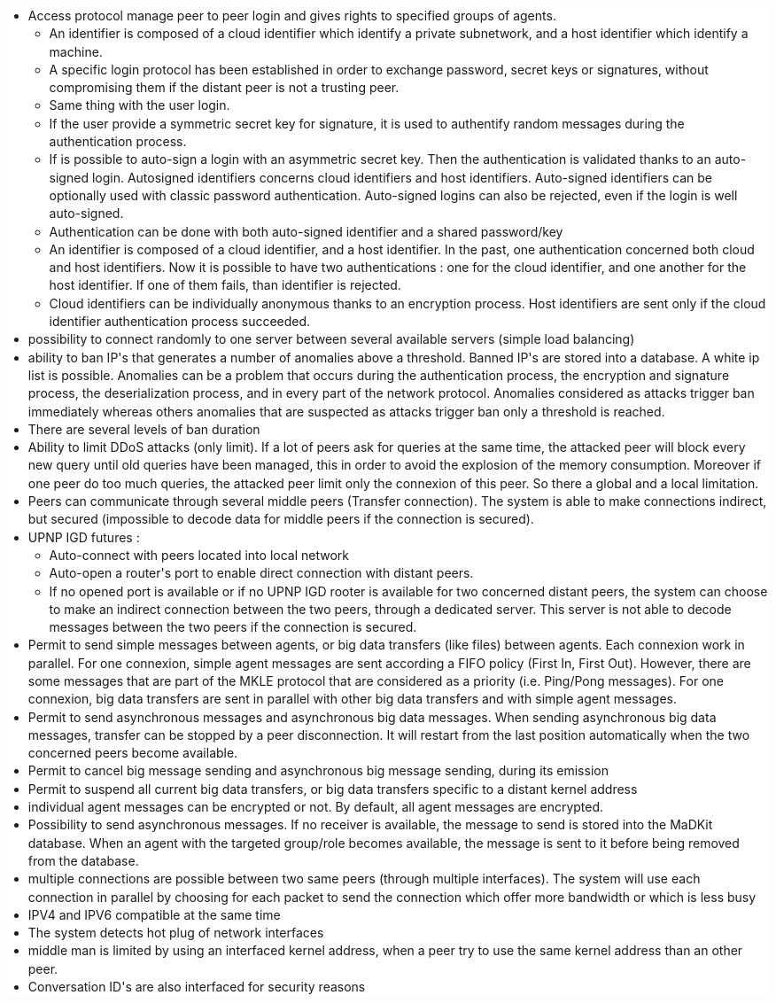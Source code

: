 * Access protocol manage peer to peer login and gives rights to specified groups of agents. 
  * An identifier is composed of a cloud identifier which identify a private subnetwork, and a host identifier which identify a machine.
  * A specific login protocol has been established in order to exchange password, secret keys or signatures, without compromising them if the distant peer is not a trusting peer. 
  * Same thing with the user login. 
  * If the user provide a symmetric secret key for signature, it is used to authentify random messages during the authentication process.
  * If is possible to auto-sign a login with an asymmetric secret key. Then the authentication is validated thanks to an auto-signed login. Autosigned identifiers concerns cloud identifiers and host identifiers. Auto-signed identifiers can be optionally used with classic password authentication. Auto-signed logins can also be rejected, even if the login is well auto-signed.
  * Authentication can be done with both auto-signed identifier and a shared password/key
  * An identifier is composed of a cloud identifier, and a host identifier. In the past, one authentication concerned both cloud and host identifiers. Now it is possible to have two authentications : one for the cloud identifier, and one another for the host identifier. If one of them fails, than identifier is rejected.
  * Cloud identifiers can be individually anonymous thanks to an encryption process. Host identifiers are sent only if the cloud identifier authentication process succeeded.
* possibility to connect randomly to one server between several available servers (simple load balancing)
* ability to ban IP's that generates a number of anomalies above a threshold. Banned IP's are stored into a database. A white ip list is possible. Anomalies can be a problem that occurs during the authentication process, the encryption and signature process, the deserialization process, and in every part of the network protocol. Anomalies considered as attacks trigger ban immediately whereas others anomalies that are suspected as attacks trigger ban only a threshold is reached.
* There are several levels of ban duration
* Ability to limit DDoS attacks (only limit). If a lot of peers ask for queries at the same time, the attacked peer will block every new query until old queries have been managed, this in order to avoid the explosion of the memory consumption. Moreover if one peer do too much queries, the attacked peer limit only the connexion of this peer. So there a global and a local limitation.
* Peers can communicate through several middle peers (Transfer connection). The system is able to make connections indirect, but secured (impossible to decode data for middle peers if the connection is secured).
* UPNP IGD futures :
    * Auto-connect with peers located into local network
    * Auto-open a router's port to enable direct connection with distant peers.
    * If no opened port is available or if no UPNP IGD rooter is available for two concerned distant peers, the system can choose to make an indirect connection between the two peers, through a dedicated server. This server is not able to decode messages between the two peers if the connection is secured.
* Permit to send simple messages between agents, or big data transfers (like files) between agents. Each connexion work in parallel. For one connexion, simple agent messages are sent according a FIFO policy (First In, First Out). However, there are some messages that are part of the MKLE protocol that are considered as a priority (i.e. Ping/Pong messages). For one connexion, big data transfers are sent in parallel with other big data transfers and with simple agent messages.
* Permit to send asynchronous messages and asynchronous big data messages. When sending asynchronous big data messages, transfer can be stopped by a peer disconnection. It will restart from the last position automatically when the two concerned peers become available. 
* Permit to cancel big message sending and asynchronous big message sending, during its emission
* Permit to suspend all current big data transfers, or big data transfers specific to a distant kernel address
* individual agent messages can be encrypted or not. By default, all agent messages are encrypted.
* Possibility to send asynchronous messages. If no receiver is available, the message to send is stored into the MaDKit database. When an agent with the targeted group/role becomes available, the message is sent to it before being removed from the database.
* multiple connections are possible between two same peers (through multiple interfaces). The system will use each connection in parallel by choosing for each packet to send the connection which offer more bandwidth or which is less busy
* IPV4 and IPV6 compatible at the same time
* The system detects hot plug of network interfaces
* middle man is limited by using an interfaced kernel address, when a peer try to use the same kernel address than an other peer.
* Conversation ID's are also interfaced for security reasons